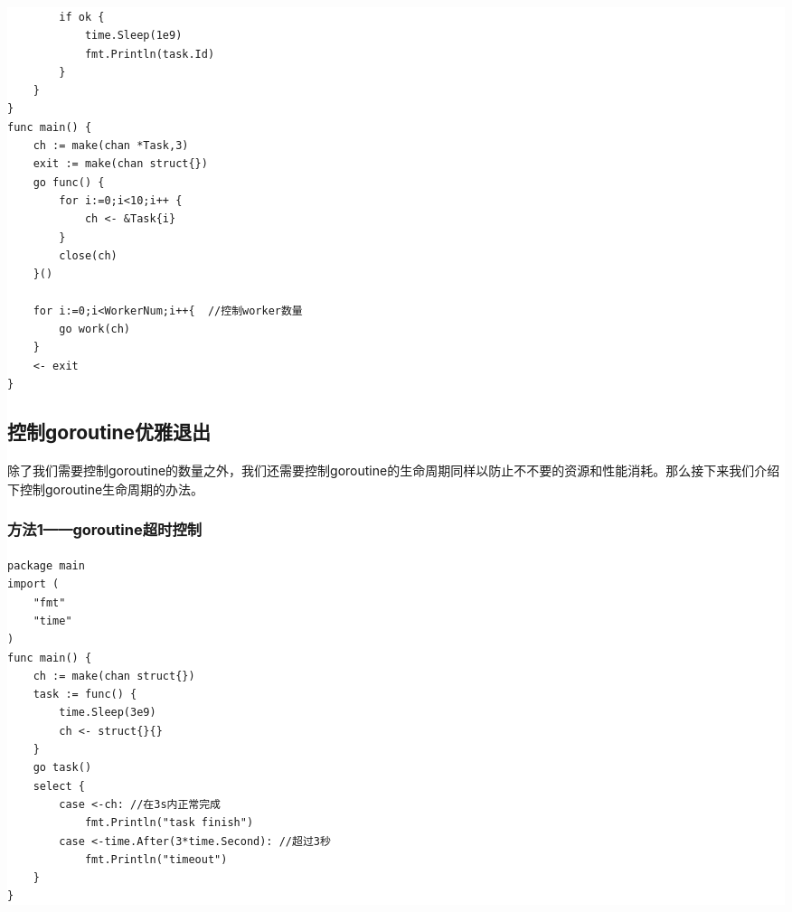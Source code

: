 ```golang
		if ok {
			time.Sleep(1e9)
			fmt.Println(task.Id)
		}
	}
}
func main() {
	ch := make(chan *Task,3)
	exit := make(chan struct{})
	go func() {
		for i:=0;i<10;i++ {
			ch <- &Task{i}
		}
		close(ch)
	}()

	for i:=0;i<WorkerNum;i++{  //控制worker数量
		go work(ch)
	}
	<- exit
}
```


## 控制goroutine优雅退出

除了我们需要控制goroutine的数量之外，我们还需要控制goroutine的生命周期同样以防止不不要的资源和性能消耗。那么接下来我们介绍下控制goroutine生命周期的办法。

### 方法1——goroutine超时控制

```golang
package main
import (
	"fmt"
	"time"
)
func main() {
	ch := make(chan struct{})
	task := func() {
		time.Sleep(3e9)
		ch <- struct{}{}
	}
	go task()
	select {
		case <-ch: //在3s内正常完成
			fmt.Println("task finish")
		case <-time.After(3*time.Second): //超过3秒
			fmt.Println("timeout")
	}
}
```
